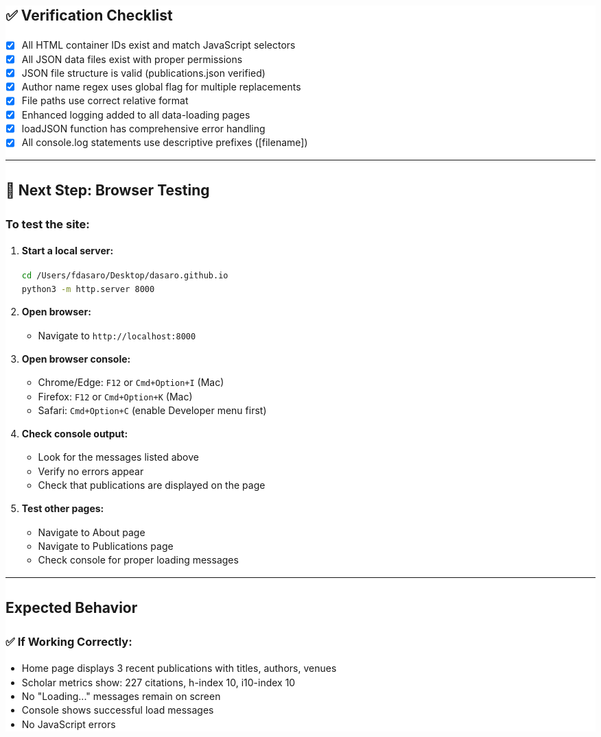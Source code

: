 
## ✅ Verification Checklist

- [x] All HTML container IDs exist and match JavaScript selectors
- [x] All JSON data files exist with proper permissions
- [x] JSON file structure is valid (publications.json verified)
- [x] Author name regex uses global flag for multiple replacements
- [x] File paths use correct relative format
- [x] Enhanced logging added to all data-loading pages
- [x] loadJSON function has comprehensive error handling
- [x] All console.log statements use descriptive prefixes ([filename])

---

## 🧪 Next Step: Browser Testing

### To test the site:

1. **Start a local server:**
   ```bash
   cd /Users/fdasaro/Desktop/dasaro.github.io
   python3 -m http.server 8000
   ```

2. **Open browser:**
   - Navigate to `http://localhost:8000`

3. **Open browser console:**
   - Chrome/Edge: `F12` or `Cmd+Option+I` (Mac)
   - Firefox: `F12` or `Cmd+Option+K` (Mac)
   - Safari: `Cmd+Option+C` (enable Developer menu first)

4. **Check console output:**
   - Look for the messages listed above
   - Verify no errors appear
   - Check that publications are displayed on the page

5. **Test other pages:**
   - Navigate to About page
   - Navigate to Publications page
   - Check console for proper loading messages

---

## Expected Behavior

### ✅ If Working Correctly:
- Home page displays 3 recent publications with titles, authors, venues
- Scholar metrics show: 227 citations, h-index 10, i10-index 10
- No "Loading..." messages remain on screen
- Console shows successful load messages
- No JavaScript errors
